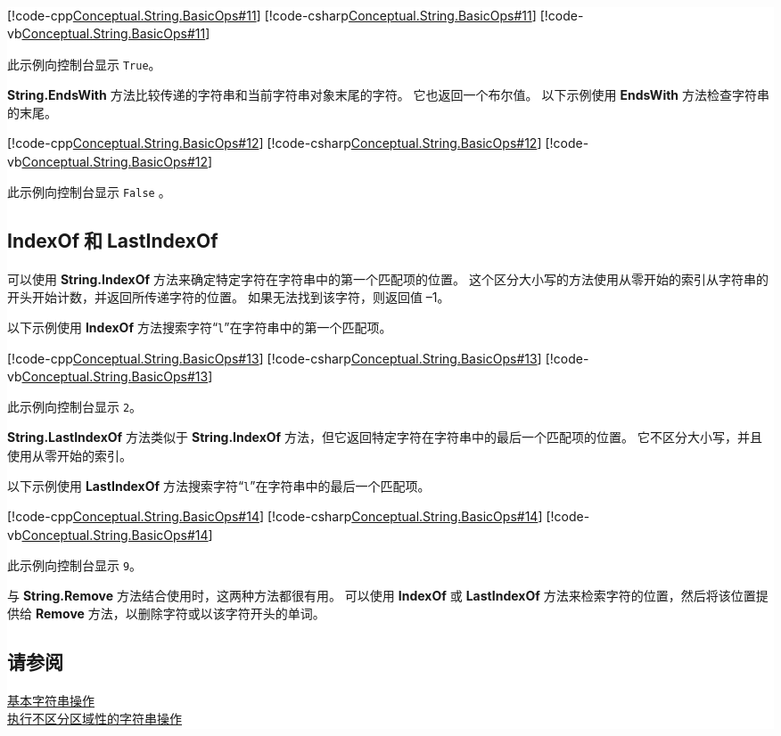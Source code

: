  [!code-cpp[Conceptual.String.BasicOps#11](../../../samples/snippets/cpp/VS_Snippets_CLR/conceptual.string.basicops/cpp/compare.cpp#11)]
 [!code-csharp[Conceptual.String.BasicOps#11](../../../samples/snippets/csharp/VS_Snippets_CLR/conceptual.string.basicops/cs/compare.cs#11)]
 [!code-vb[Conceptual.String.BasicOps#11](../../../samples/snippets/visualbasic/VS_Snippets_CLR/conceptual.string.basicops/vb/compare.vb#11)]  
  
 此示例向控制台显示 `True`。  
  
 **String.EndsWith** 方法比较传递的字符串和当前字符串对象末尾的字符。 它也返回一个布尔值。 以下示例使用 **EndsWith** 方法检查字符串的末尾。  
  
 [!code-cpp[Conceptual.String.BasicOps#12](../../../samples/snippets/cpp/VS_Snippets_CLR/conceptual.string.basicops/cpp/compare.cpp#12)]
 [!code-csharp[Conceptual.String.BasicOps#12](../../../samples/snippets/csharp/VS_Snippets_CLR/conceptual.string.basicops/cs/compare.cs#12)]
 [!code-vb[Conceptual.String.BasicOps#12](../../../samples/snippets/visualbasic/VS_Snippets_CLR/conceptual.string.basicops/vb/compare.vb#12)]  
  
 此示例向控制台显示 `False` 。  
  
## IndexOf 和 LastIndexOf  
 可以使用 **String.IndexOf** 方法来确定特定字符在字符串中的第一个匹配项的位置。 这个区分大小写的方法使用从零开始的索引从字符串的开头开始计数，并返回所传递字符的位置。 如果无法找到该字符，则返回值 –1。  
  
 以下示例使用 **IndexOf** 方法搜索字符“`l`”在字符串中的第一个匹配项。  
  
 [!code-cpp[Conceptual.String.BasicOps#13](../../../samples/snippets/cpp/VS_Snippets_CLR/conceptual.string.basicops/cpp/compare.cpp#13)]
 [!code-csharp[Conceptual.String.BasicOps#13](../../../samples/snippets/csharp/VS_Snippets_CLR/conceptual.string.basicops/cs/compare.cs#13)]
 [!code-vb[Conceptual.String.BasicOps#13](../../../samples/snippets/visualbasic/VS_Snippets_CLR/conceptual.string.basicops/vb/compare.vb#13)]  
  
 此示例向控制台显示 `2`。  
  
 **String.LastIndexOf** 方法类似于 **String.IndexOf** 方法，但它返回特定字符在字符串中的最后一个匹配项的位置。 它不区分大小写，并且使用从零开始的索引。  
  
 以下示例使用 **LastIndexOf** 方法搜索字符“`l`”在字符串中的最后一个匹配项。  
  
 [!code-cpp[Conceptual.String.BasicOps#14](../../../samples/snippets/cpp/VS_Snippets_CLR/conceptual.string.basicops/cpp/compare.cpp#14)]
 [!code-csharp[Conceptual.String.BasicOps#14](../../../samples/snippets/csharp/VS_Snippets_CLR/conceptual.string.basicops/cs/compare.cs#14)]
 [!code-vb[Conceptual.String.BasicOps#14](../../../samples/snippets/visualbasic/VS_Snippets_CLR/conceptual.string.basicops/vb/compare.vb#14)]  
  
 此示例向控制台显示 `9`。  
  
 与 **String.Remove** 方法结合使用时，这两种方法都很有用。 可以使用 **IndexOf** 或 **LastIndexOf** 方法来检索字符的位置，然后将该位置提供给 **Remove** 方法，以删除字符或以该字符开头的单词。  
  
## 请参阅  
 [基本字符串操作](../../../docs/standard/base-types/basic-string-operations.md)   
 [执行不区分区域性的字符串操作](../../../ocs/standard/globalization-localization/performing-culture-insensitive-string-operations.md)